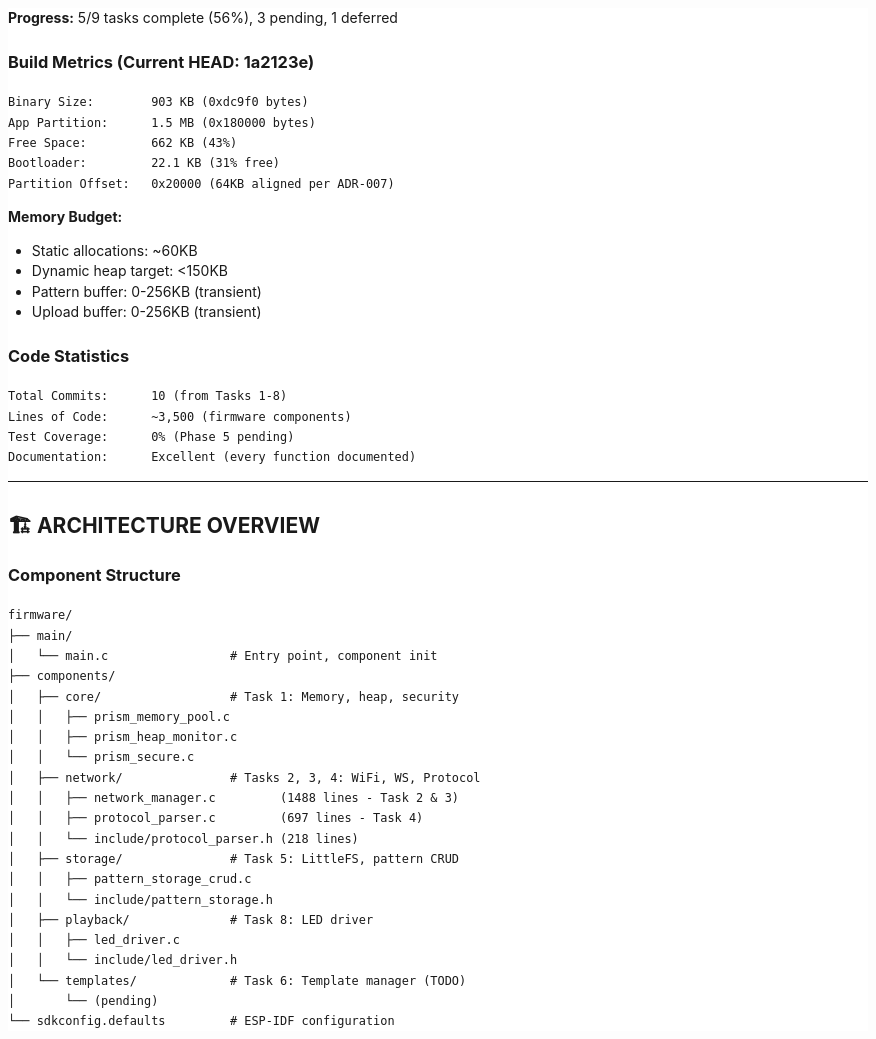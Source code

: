 **Progress:** 5/9 tasks complete (56%), 3 pending, 1 deferred

### Build Metrics (Current HEAD: 1a2123e)

```
Binary Size:        903 KB (0xdc9f0 bytes)
App Partition:      1.5 MB (0x180000 bytes)
Free Space:         662 KB (43%)
Bootloader:         22.1 KB (31% free)
Partition Offset:   0x20000 (64KB aligned per ADR-007)
```

**Memory Budget:**
- Static allocations: ~60KB
- Dynamic heap target: <150KB
- Pattern buffer: 0-256KB (transient)
- Upload buffer: 0-256KB (transient)

### Code Statistics

```
Total Commits:      10 (from Tasks 1-8)
Lines of Code:      ~3,500 (firmware components)
Test Coverage:      0% (Phase 5 pending)
Documentation:      Excellent (every function documented)
```

---

## 🏗️ ARCHITECTURE OVERVIEW

### Component Structure

```
firmware/
├── main/
│   └── main.c                 # Entry point, component init
├── components/
│   ├── core/                  # Task 1: Memory, heap, security
│   │   ├── prism_memory_pool.c
│   │   ├── prism_heap_monitor.c
│   │   └── prism_secure.c
│   ├── network/               # Tasks 2, 3, 4: WiFi, WS, Protocol
│   │   ├── network_manager.c         (1488 lines - Task 2 & 3)
│   │   ├── protocol_parser.c         (697 lines - Task 4)
│   │   └── include/protocol_parser.h (218 lines)
│   ├── storage/               # Task 5: LittleFS, pattern CRUD
│   │   ├── pattern_storage_crud.c
│   │   └── include/pattern_storage.h
│   ├── playback/              # Task 8: LED driver
│   │   ├── led_driver.c
│   │   └── include/led_driver.h
│   └── templates/             # Task 6: Template manager (TODO)
│       └── (pending)
└── sdkconfig.defaults         # ESP-IDF configuration
```
